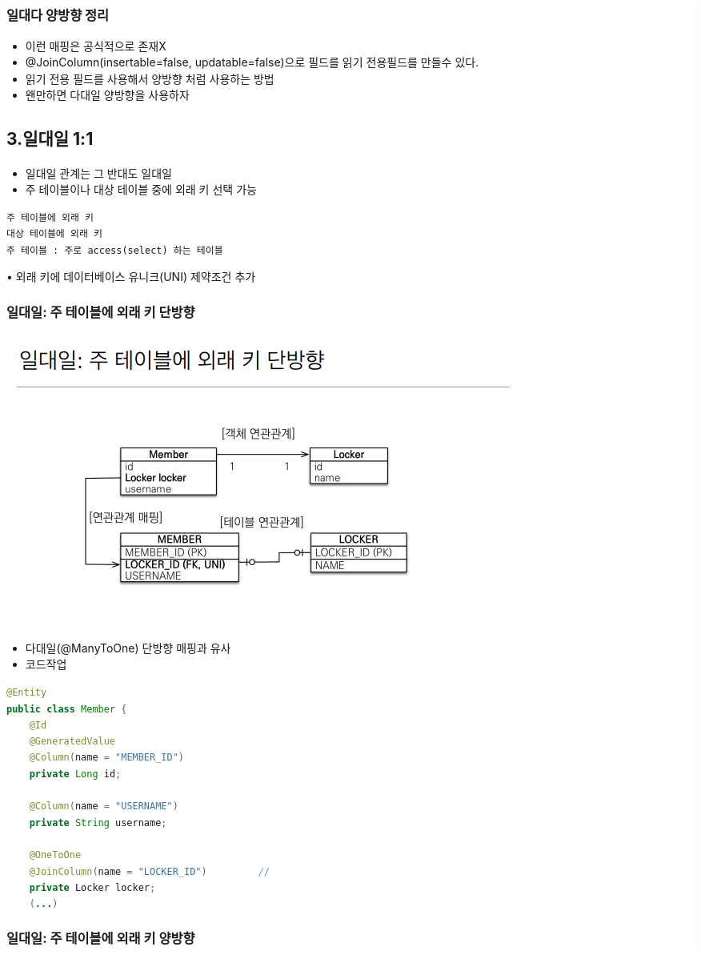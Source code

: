 ### 일대다 양방향 정리
+ 이런 매핑은 공식적으로 존재X 
+ @JoinColumn(insertable=false, updatable=false)으로 필드를 읽기 전용필드를 만들수 있다.
+ 읽기 전용 필드를 사용해서 양방향 처럼 사용하는 방법
+ 왠만하면 다대일 양방향을 사용하자

## 3.일대일 1:1
+ 일대일 관계는 그 반대도 일대일
+ 주 테이블이나 대상 테이블 중에 외래 키 선택 가능
```
주 테이블에 외래 키
대상 테이블에 외래 키
주 테이블 : 주로 access(select) 하는 테이블
```
• 외래 키에 데이터베이스 유니크(UNI) 제약조건 추가

### 일대일: 주 테이블에 외래 키 단방향
<img src="https://github.com/steadykyu/JpaStudy/blob/master/00_jpaStudyNote/image/6_5.png">

+ 다대일(@ManyToOne) 단방향 매핑과 유사
+ 코드작업
```java
@Entity
public class Member {
    @Id
    @GeneratedValue
    @Column(name = "MEMBER_ID")
    private Long id;

    @Column(name = "USERNAME")
    private String username;

    @OneToOne
    @JoinColumn(name = "LOCKER_ID")         //
    private Locker locker;
    (...)
```
### 일대일: 주 테이블에 외래 키 양방향